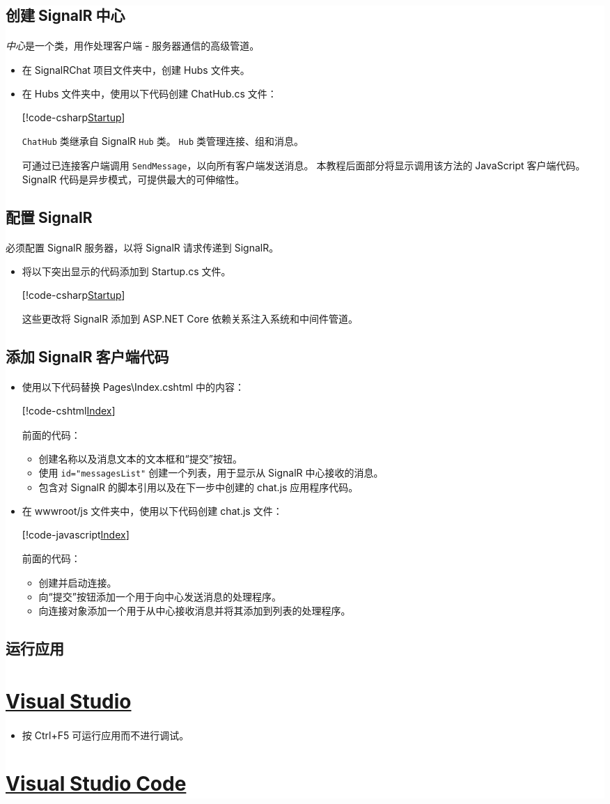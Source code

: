 
## <a name="create-a-signalr-hub"></a>创建 SignalR 中心

*中心*是一个类，用作处理客户端 - 服务器通信的高级管道。

* 在 SignalRChat 项目文件夹中，创建 Hubs 文件夹。

* 在 Hubs 文件夹中，使用以下代码创建 ChatHub.cs 文件：

  [!code-csharp[Startup](signalr/sample/Hubs/ChatHub.cs)]

  `ChatHub` 类继承自 SignalR `Hub` 类。 `Hub` 类管理连接、组和消息。

  可通过已连接客户端调用 `SendMessage`，以向所有客户端发送消息。 本教程后面部分将显示调用该方法的 JavaScript 客户端代码。 SignalR 代码是异步模式，可提供最大的可伸缩性。

## <a name="configure-signalr"></a>配置 SignalR

必须配置 SignalR 服务器，以将 SignalR 请求传递到 SignalR。

* 将以下突出显示的代码添加到 Startup.cs 文件。

  [!code-csharp[Startup](signalr/sample/Startup.cs?highlight=7,33,52-55)]

  这些更改将 SignalR 添加到 ASP.NET Core 依赖关系注入系统和中间件管道。

## <a name="add-signalr-client-code"></a>添加 SignalR 客户端代码

* 使用以下代码替换 Pages\Index.cshtml 中的内容：

  [!code-cshtml[Index](signalr/sample/Pages/Index.cshtml)]

  前面的代码：

  * 创建名称以及消息文本的文本框和“提交”按钮。
  * 使用 `id="messagesList"` 创建一个列表，用于显示从 SignalR 中心接收的消息。
  * 包含对 SignalR 的脚本引用以及在下一步中创建的 chat.js 应用程序代码。

* 在 wwwroot/js 文件夹中，使用以下代码创建 chat.js 文件：

  [!code-javascript[Index](signalr/sample/wwwroot/js/chat.js)]

  前面的代码：

  * 创建并启动连接。
  * 向“提交”按钮添加一个用于向中心发送消息的处理程序。
  * 向连接对象添加一个用于从中心接收消息并将其添加到列表的处理程序。

## <a name="run-the-app"></a>运行应用

# <a name="visual-studiotabvisual-studio"></a>[Visual Studio](#tab/visual-studio)

* 按 Ctrl+F5 可运行应用而不进行调试。

# <a name="visual-studio-codetabvisual-studio-code"></a>[Visual Studio Code](#tab/visual-studio-code)
